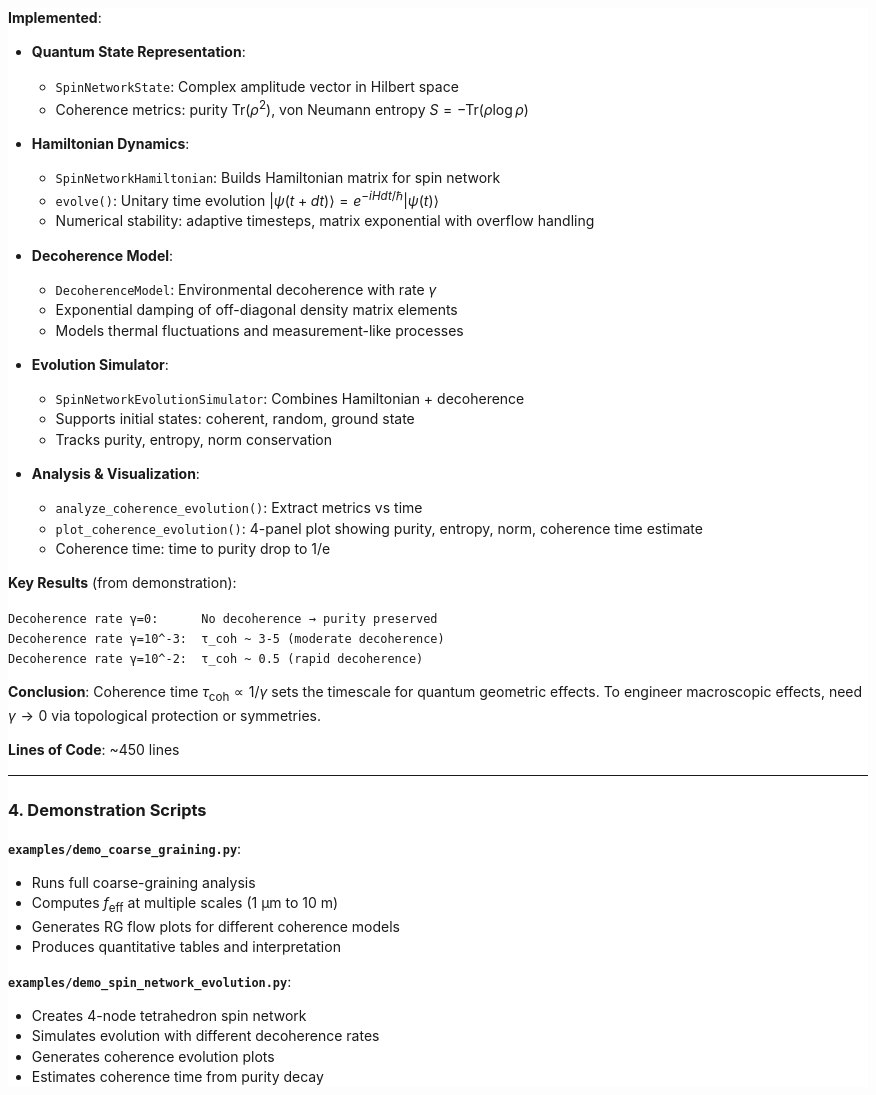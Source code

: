 **Implemented**:

- **Quantum State Representation**:
  - `SpinNetworkState`: Complex amplitude vector in Hilbert space
  - Coherence metrics: purity $\text{Tr}(\rho^2)$, von Neumann entropy $S = -\text{Tr}(\rho \log \rho)$
  
- **Hamiltonian Dynamics**:
  - `SpinNetworkHamiltonian`: Builds Hamiltonian matrix for spin network
  - `evolve()`: Unitary time evolution $|\psi(t+dt)\rangle = e^{-iH dt/\hbar} |\psi(t)\rangle$
  - Numerical stability: adaptive timesteps, matrix exponential with overflow handling
  
- **Decoherence Model**:
  - `DecoherenceModel`: Environmental decoherence with rate $\gamma$
  - Exponential damping of off-diagonal density matrix elements
  - Models thermal fluctuations and measurement-like processes
  
- **Evolution Simulator**:
  - `SpinNetworkEvolutionSimulator`: Combines Hamiltonian + decoherence
  - Supports initial states: coherent, random, ground state
  - Tracks purity, entropy, norm conservation
  
- **Analysis & Visualization**:
  - `analyze_coherence_evolution()`: Extract metrics vs time
  - `plot_coherence_evolution()`: 4-panel plot showing purity, entropy, norm, coherence time estimate
  - Coherence time: time to purity drop to 1/e

**Key Results** (from demonstration):
```
Decoherence rate γ=0:      No decoherence → purity preserved
Decoherence rate γ=10^-3:  τ_coh ~ 3-5 (moderate decoherence)
Decoherence rate γ=10^-2:  τ_coh ~ 0.5 (rapid decoherence)
```

**Conclusion**: Coherence time $\tau_{\text{coh}} \propto 1/\gamma$ sets the timescale for quantum geometric effects. To engineer macroscopic effects, need $\gamma \to 0$ via topological protection or symmetries.

**Lines of Code**: ~450 lines

---

### 4. Demonstration Scripts

**`examples/demo_coarse_graining.py`**:
- Runs full coarse-graining analysis
- Computes $f_{\text{eff}}$ at multiple scales (1 μm to 10 m)
- Generates RG flow plots for different coherence models
- Produces quantitative tables and interpretation

**`examples/demo_spin_network_evolution.py`**:
- Creates 4-node tetrahedron spin network
- Simulates evolution with different decoherence rates
- Generates coherence evolution plots
- Estimates coherence time from purity decay
